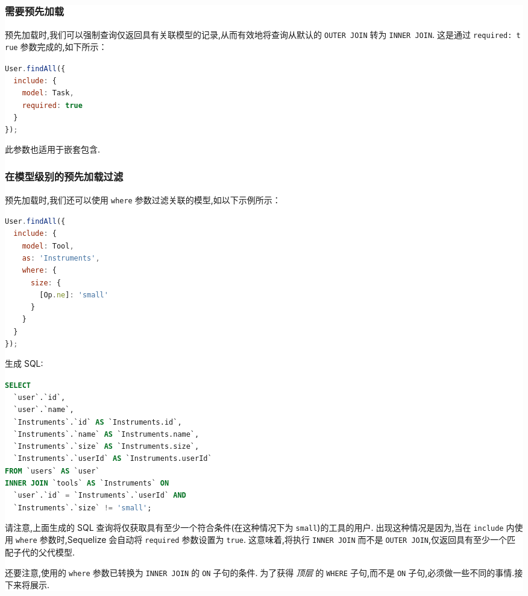### 需要预先加载

预先加载时,我们可以强制查询仅返回具有关联模型的记录,从而有效地将查询从默认的 `OUTER JOIN` 转为 `INNER JOIN`. 这是通过 `required: true` 参数完成的,如下所示：

```js
User.findAll({
  include: {
    model: Task,
    required: true
  }
});
```

此参数也适用于嵌套包含.

### 在模型级别的预先加载过滤

预先加载时,我们还可以使用 `where` 参数过滤关联的模型,如以下示例所示：

```js
User.findAll({
  include: {
    model: Tool,
    as: 'Instruments',
    where: {
      size: {
        [Op.ne]: 'small'
      }
    }
  }
});
```

生成 SQL:

```sql
SELECT
  `user`.`id`,
  `user`.`name`,
  `Instruments`.`id` AS `Instruments.id`,
  `Instruments`.`name` AS `Instruments.name`,
  `Instruments`.`size` AS `Instruments.size`,
  `Instruments`.`userId` AS `Instruments.userId`
FROM `users` AS `user`
INNER JOIN `tools` AS `Instruments` ON
  `user`.`id` = `Instruments`.`userId` AND
  `Instruments`.`size` != 'small';
```

请注意,上面生成的 SQL 查询将仅获取具有至少一个符合条件(在这种情况下为 `small`)的工具的用户. 出现这种情况是因为,当在 `include` 内使用 `where` 参数时,Sequelize 会自动将 `required` 参数设置为 `true`. 这意味着,将执行 `INNER JOIN` 而不是 `OUTER JOIN`,仅返回具有至少一个匹配子代的父代模型.

还要注意,使用的 `where` 参数已转换为 `INNER JOIN` 的 `ON` 子句的条件. 为了获得 *顶层* 的 `WHERE` 子句,而不是 `ON` 子句,必须做一些不同的事情.接下来将展示.
